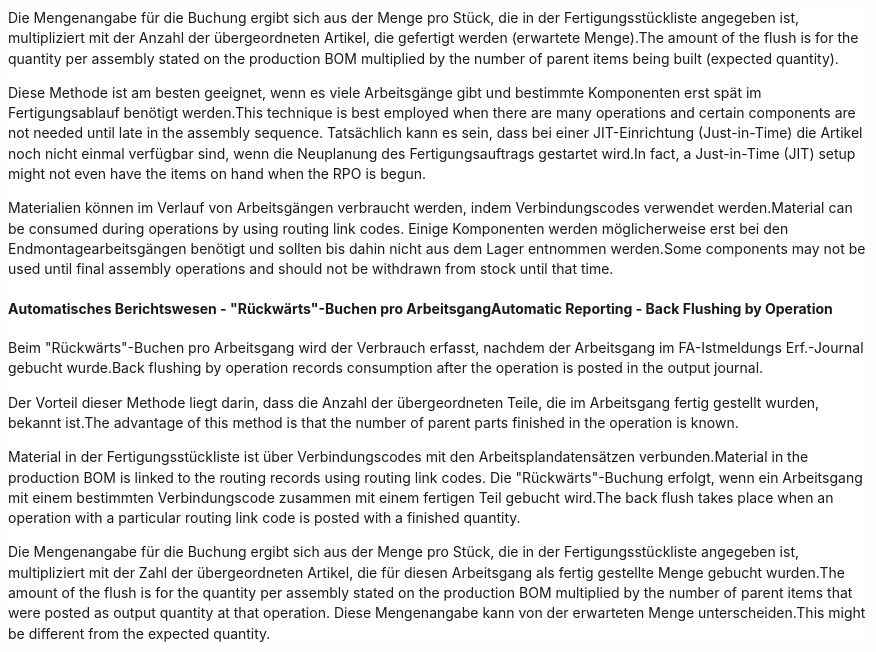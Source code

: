 <span data-ttu-id="b29a3-235">Die Mengenangabe für die Buchung ergibt sich aus der Menge pro Stück, die in der Fertigungsstückliste angegeben ist, multipliziert mit der Anzahl der übergeordneten Artikel, die gefertigt werden (erwartete Menge).</span><span class="sxs-lookup"><span data-stu-id="b29a3-235">The amount of the flush is for the quantity per assembly stated on the production BOM multiplied by the number of parent items being built (expected quantity).</span></span>  

<span data-ttu-id="b29a3-236">Diese Methode ist am besten geeignet, wenn es viele Arbeitsgänge gibt und bestimmte Komponenten erst spät im Fertigungsablauf benötigt werden.</span><span class="sxs-lookup"><span data-stu-id="b29a3-236">This technique is best employed when there are many operations and certain components are not needed until late in the assembly sequence.</span></span> <span data-ttu-id="b29a3-237">Tatsächlich kann es sein, dass bei einer JIT-Einrichtung (Just-in-Time) die Artikel noch nicht einmal verfügbar sind, wenn die Neuplanung des Fertigungsauftrags gestartet wird.</span><span class="sxs-lookup"><span data-stu-id="b29a3-237">In fact, a Just-in-Time (JIT) setup might not even have the items on hand when the RPO is begun.</span></span>  

<span data-ttu-id="b29a3-238">Materialien können im Verlauf von Arbeitsgängen verbraucht werden, indem Verbindungscodes verwendet werden.</span><span class="sxs-lookup"><span data-stu-id="b29a3-238">Material can be consumed during operations by using routing link codes.</span></span> <span data-ttu-id="b29a3-239">Einige Komponenten werden möglicherweise erst bei den Endmontagearbeitsgängen benötigt und sollten bis dahin nicht aus dem Lager entnommen werden.</span><span class="sxs-lookup"><span data-stu-id="b29a3-239">Some components may not be used until final assembly operations and should not be withdrawn from stock until that time.</span></span>  

#### <a name="automatic-reporting---back-flushing-by-operation"></a><span data-ttu-id="b29a3-240">Automatisches Berichtswesen - "Rückwärts"-Buchen pro Arbeitsgang</span><span class="sxs-lookup"><span data-stu-id="b29a3-240">Automatic Reporting - Back Flushing by Operation</span></span>  
<span data-ttu-id="b29a3-241">Beim "Rückwärts"-Buchen pro Arbeitsgang wird der Verbrauch erfasst, nachdem der Arbeitsgang im FA-Istmeldungs Erf.-Journal gebucht wurde.</span><span class="sxs-lookup"><span data-stu-id="b29a3-241">Back flushing by operation records consumption after the operation is posted in the output journal.</span></span>  

<span data-ttu-id="b29a3-242">Der Vorteil dieser Methode liegt darin, dass die Anzahl der übergeordneten Teile, die im Arbeitsgang fertig gestellt wurden, bekannt ist.</span><span class="sxs-lookup"><span data-stu-id="b29a3-242">The advantage of this method is that the number of parent parts finished in the operation is known.</span></span>  

<span data-ttu-id="b29a3-243">Material in der Fertigungsstückliste ist über Verbindungscodes mit den Arbeitsplandatensätzen verbunden.</span><span class="sxs-lookup"><span data-stu-id="b29a3-243">Material in the production BOM is linked to the routing records using routing link codes.</span></span> <span data-ttu-id="b29a3-244">Die "Rückwärts"-Buchung erfolgt, wenn ein Arbeitsgang mit einem bestimmten Verbindungscode zusammen mit einem fertigen Teil gebucht wird.</span><span class="sxs-lookup"><span data-stu-id="b29a3-244">The back flush takes place when an operation with a particular routing link code is posted with a finished quantity.</span></span>  

<span data-ttu-id="b29a3-245">Die Mengenangabe für die Buchung ergibt sich aus der Menge pro Stück, die in der Fertigungsstückliste angegeben ist, multipliziert mit der Zahl der übergeordneten Artikel, die für diesen Arbeitsgang als fertig gestellte Menge gebucht wurden.</span><span class="sxs-lookup"><span data-stu-id="b29a3-245">The amount of the flush is for the quantity per assembly stated on the production BOM multiplied by the number of parent items that were posted as output quantity at that operation.</span></span> <span data-ttu-id="b29a3-246">Diese Mengenangabe kann von der erwarteten Menge unterscheiden.</span><span class="sxs-lookup"><span data-stu-id="b29a3-246">This might be different from the expected quantity.</span></span>  
